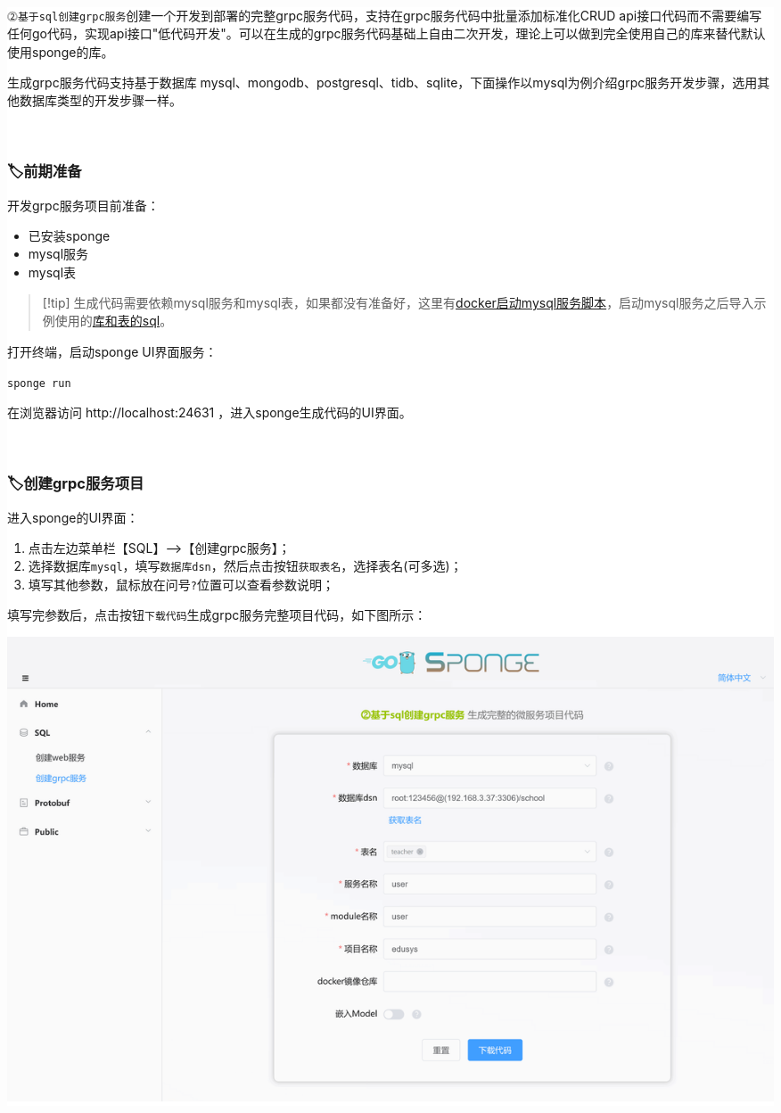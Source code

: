 
`⓶基于sql创建grpc服务`创建一个开发到部署的完整grpc服务代码，支持在grpc服务代码中批量添加标准化CRUD api接口代码而不需要编写任何go代码，实现api接口"低代码开发"。可以在生成的grpc服务代码基础上自由二次开发，理论上可以做到完全使用自己的库来替代默认使用sponge的库。

生成grpc服务代码支持基于数据库 mysql、mongodb、postgresql、tidb、sqlite，下面操作以mysql为例介绍grpc服务开发步骤，选用其他数据库类型的开发步骤一样。

<br>

### 🏷前期准备

开发grpc服务项目前准备：

- 已安装sponge
- mysql服务
- mysql表

> [!tip] 生成代码需要依赖mysql服务和mysql表，如果都没有准备好，这里有[docker启动mysql服务脚本](https://github.com/zhufuyi/sponge/blob/main/test/server/mysql/docker-compose.yaml)，启动mysql服务之后导入示例使用的[库和表的sql](https://github.com/zhufuyi/sponge_examples/blob/main/1_web-gin-CRUD/test/sql/user.sql)。

打开终端，启动sponge UI界面服务：

```bash
sponge run
```

在浏览器访问 http://localhost:24631 ，进入sponge生成代码的UI界面。

<br>

### 🏷创建grpc服务项目

进入sponge的UI界面：

1. 点击左边菜单栏【SQL】-->【创建grpc服务】；
2. 选择数据库`mysql`，填写`数据库dsn`，然后点击按钮`获取表名`，选择表名(可多选)；
3. 填写其他参数，鼠标放在问号`?`位置可以查看参数说明；

填写完参数后，点击按钮`下载代码`生成grpc服务完整项目代码，如下图所示：

![micro-rpc](assets/images/micro-rpc.png)
